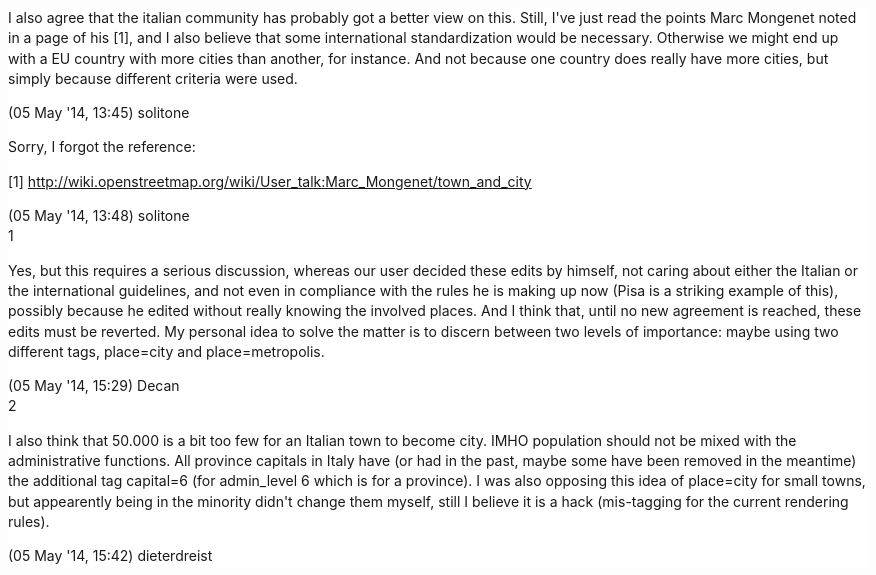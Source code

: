<p>I also agree that the italian community has probably got a better view on this. Still, I've just read the points Marc Mongenet noted in a page of his [1], and I also believe that some international standardization would be necessary. Otherwise we might end up with a EU country with more cities than another, for instance. And not because one country does really have more cities, but simply because different criteria were used.</p>
</div>
<div id="comment-32860-info" class="comment-info">
<span class="comment-age">(05 May '14, 13:45)</span> <span class="comment-user userinfo">solitone</span>
</div>
</div>
<span id="32861"></span>
<div id="comment-32861" class="comment not_top_scorer">
<div id="post-32861-score" class="comment-score">
&#10;</div>
<div class="comment-text">
<p>Sorry, I forgot the reference:</p>
<p>[1] <a href="http://wiki.openstreetmap.org/wiki/User_talk:Marc_Mongenet/town_and_city">http://wiki.openstreetmap.org/wiki/User_talk:Marc_Mongenet/town_and_city</a></p>
</div>
<div id="comment-32861-info" class="comment-info">
<span class="comment-age">(05 May '14, 13:48)</span> <span class="comment-user userinfo">solitone</span>
</div>
</div>
<span id="32862"></span>
<div id="comment-32862" class="comment">
<div id="post-32862-score" class="comment-score">
1
</div>
<div class="comment-text">
<p>Yes, but this requires a serious discussion, whereas our user decided these edits by himself, not caring about either the Italian or the international guidelines, and not even in compliance with the rules he is making up now (Pisa is a striking example of this), possibly because he edited without really knowing the involved places. And I think that, until no new agreement is reached, these edits must be reverted. My personal idea to solve the matter is to discern between two levels of importance: maybe using two different tags, place=city and place=metropolis.</p>
</div>
<div id="comment-32862-info" class="comment-info">
<span class="comment-age">(05 May '14, 15:29)</span> <span class="comment-user userinfo">Decan</span>
</div>
</div>
<span id="32864"></span>
<div id="comment-32864" class="comment">
<div id="post-32864-score" class="comment-score">
2
</div>
<div class="comment-text">
<p>I also think that 50.000 is a bit too few for an Italian town to become city. IMHO population should not be mixed with the administrative functions. All province capitals in Italy have (or had in the past, maybe some have been removed in the meantime) the additional tag capital=6 (for admin_level 6 which is for a province). I was also opposing this idea of place=city for small towns, but appearently being in the minority didn't change them myself, still I believe it is a hack (mis-tagging for the current rendering rules).</p>
</div>
<div id="comment-32864-info" class="comment-info">
<span class="comment-age">(05 May '14, 15:42)</span> <span class="comment-user userinfo">dieterdreist</span>
</div>
</div>
<span id="32896"></span>
<div id="comment-32896" class="comment">
<div id="post-32896-score" class="comment-score">